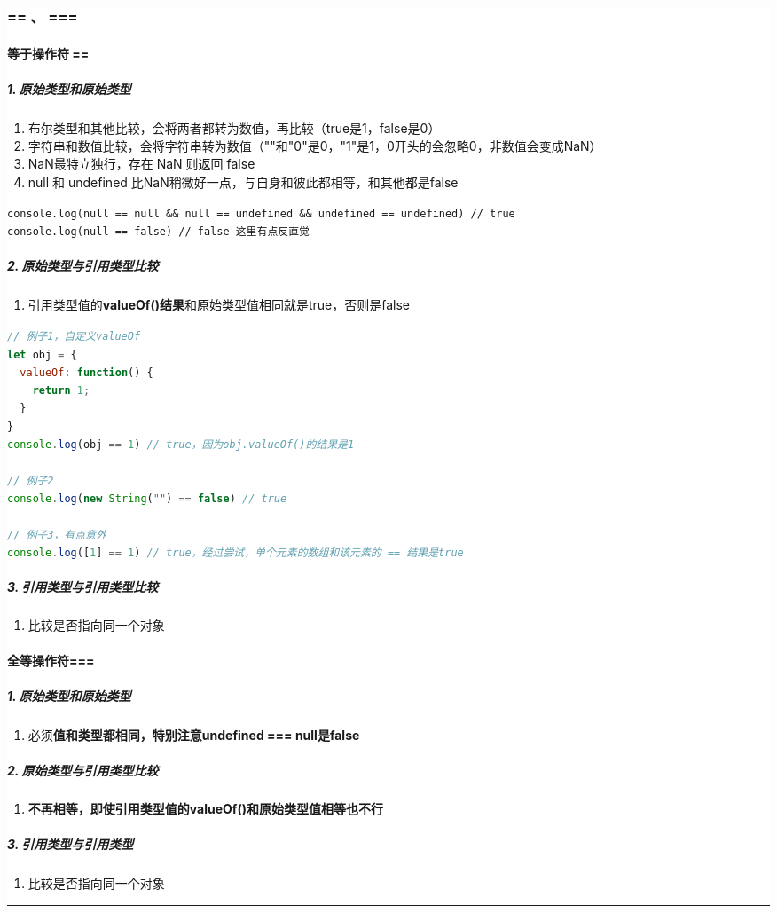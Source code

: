 ### == 、 ===

#### 等于操作符 ==

##### 1. 原始类型和原始类型

1. 布尔类型和其他比较，会将两者都转为数值，再比较（true是1，false是0）
2. 字符串和数值比较，会将字符串转为数值（""和"0"是0，"1"是1，0开头的会忽略0，非数值会变成NaN）
3. NaN最特立独行，存在 NaN 则返回 false
4. null 和 undefined 比NaN稍微好一点，与自身和彼此都相等，和其他都是false

```
console.log(null == null && null == undefined && undefined == undefined) // true
console.log(null == false) // false 这里有点反直觉
```

##### 2. 原始类型与引用类型比较

1. 引用类型值的**valueOf()结果**和原始类型值相同就是true，否则是false

```js
// 例子1，自定义valueOf
let obj = {
  valueOf: function() {
    return 1;
  }
}
console.log(obj == 1) // true，因为obj.valueOf()的结果是1

// 例子2
console.log(new String("") == false) // true

// 例子3，有点意外
console.log([1] == 1) // true，经过尝试，单个元素的数组和该元素的 == 结果是true
```

##### 3. 引用类型与引用类型比较

1. 比较是否指向同一个对象


#### 全等操作符===

##### 1. 原始类型和原始类型

1. 必须**值和类型都相同，特别注意undefined === null是false**

##### 2. 原始类型与引用类型比较

1. **不再相等，即使引用类型值的valueOf()和原始类型值相等也不行**

##### 3. 引用类型与引用类型

1. 比较是否指向同一个对象

---
